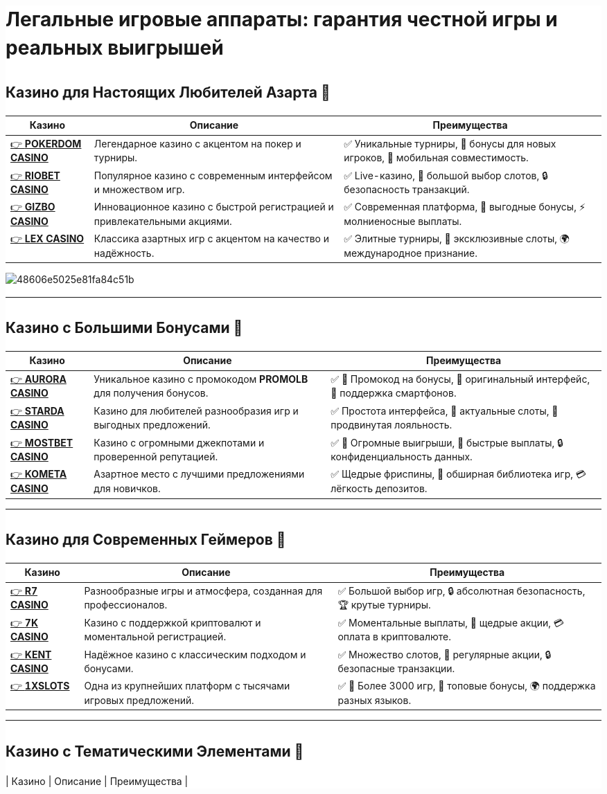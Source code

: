 # Легальные игровые аппараты: гарантия честной игры и реальных выигрышей

## Казино для Настоящих Любителей Азарта 🌟

| Казино                                                                                     | Описание                                                                                         | Преимущества                                                                                   |
|--------------------------------------------------------------------------------------------|-------------------------------------------------------------------------------------------------|-----------------------------------------------------------------------------------------------|
| [👉 **POKERDOM CASINO**](https://brandplay.link/Bxg7SC7H)                                  | Легендарное казино с акцентом на покер и турниры.                                               | ✅ Уникальные турниры, 🎁 бонусы для новых игроков, 📱 мобильная совместимость.                |
| [👉 **RIOBET CASINO**](https://brandplay.link/dtx89f2L)                                    | Популярное казино с современным интерфейсом и множеством игр.                                   | ✅ Live-казино, 🎰 большой выбор слотов, 🔒 безопасность транзакций.                          |
| [👉 **GIZBO CASINO**](https://gizbo-tea02.com/c8e962e89)                                   | Инновационное казино с быстрой регистрацией и привлекательными акциями.                        | ✅ Современная платформа, 🤑 выгодные бонусы, ⚡ молниеносные выплаты.                         |
| [👉 **LEX CASINO**](https://brandplay.link/2HFTmBc8)                                       | Классика азартных игр с акцентом на качество и надёжность.                                      | ✅ Элитные турниры, 💎 эксклюзивные слоты, 🌍 международное признание.                        |

![48606e5025e81fa84c51b](https://github.com/user-attachments/assets/06a1e84f-fecc-4a68-86c8-5598ef87a92b)

---

## Казино с Большими Бонусами 🎁

| Казино                                                                                     | Описание                                                                                         | Преимущества                                                                                   |
|--------------------------------------------------------------------------------------------|-------------------------------------------------------------------------------------------------|-----------------------------------------------------------------------------------------------|
| [👉 **AURORA CASINO**](https://10trafic-stat2.com/click/668546566bcc6313411604c7/6766/15114/subaccount?promocode=PROMOLB) | Уникальное казино с промокодом **PROMOLB** для получения бонусов.                               | ✅ 🎁 Промокод на бонусы, 🌟 оригинальный интерфейс, 📱 поддержка смартфонов.                 |
| [👉 **STARDA CASINO**](https://brandplay.link/cpFQbWKn)                                    | Казино для любителей разнообразия игр и выгодных предложений.                                   | ✅ Простота интерфейса, 🎰 актуальные слоты, 💼 продвинутая лояльность.                      |
| [👉 **MOSTBET CASINO**](https://ktbtis024ifqfn0mst.com/beQs)                               | Казино с огромными джекпотами и проверенной репутацией.                                         | ✅ 🏅 Огромные выигрыши, 💸 быстрые выплаты, 🔒 конфиденциальность данных.                   |
| [👉 **KOMETA CASINO**](https://brandplay.link/tLG15CCb)                                    | Азартное место с лучшими предложениями для новичков.                                            | ✅ Щедрые фриспины, 🎰 обширная библиотека игр, 💳 лёгкость депозитов.                        |

---

## Казино для Современных Геймеров 🚀

| Казино                                                                                     | Описание                                                                                         | Преимущества                                                                                   |
|--------------------------------------------------------------------------------------------|-------------------------------------------------------------------------------------------------|-----------------------------------------------------------------------------------------------|
| [👉 **R7 CASINO**](https://brandplay.link/zPmNmTWG)                                        | Разнообразные игры и атмосфера, созданная для профессионалов.                                   | ✅ Большой выбор игр, 🔒 абсолютная безопасность, 🏆 крутые турниры.                          |
| [👉 **7K CASINO**](https://brandplay.link/dd46bNgD)                                        | Казино с поддержкой криптовалют и моментальной регистрацией.                                    | ✅ Моментальные выплаты, 🎁 щедрые акции, 💳 оплата в криптовалюте.                           |
| [👉 **KENT CASINO**](https://brandplay.link/tj7BwCb4)                                      | Надёжное казино с классическим подходом и бонусами.                                             | ✅ Множество слотов, 🌟 регулярные акции, 🔒 безопасные транзакции.                           |
| [👉 **1XSLOTS**](https://brandplay.link/R4xfxqdm)                                          | Одна из крупнейших платформ с тысячами игровых предложений.                                     | ✅ 🎰 Более 3000 игр, 🎁 топовые бонусы, 🌍 поддержка разных языков.                          |

---

## Казино с Тематическими Элементами 🎨

| Казино                                                                                     | Описание                                                                                         | Преимущества                                                                                   |